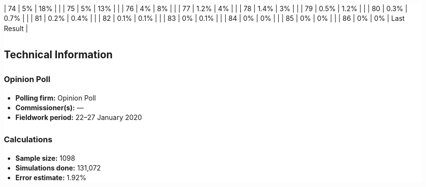 | 74 | 5% | 18% |  |
| 75 | 5% | 13% |  |
| 76 | 4% | 8% |  |
| 77 | 1.2% | 4% |  |
| 78 | 1.4% | 3% |  |
| 79 | 0.5% | 1.2% |  |
| 80 | 0.3% | 0.7% |  |
| 81 | 0.2% | 0.4% |  |
| 82 | 0.1% | 0.1% |  |
| 83 | 0% | 0.1% |  |
| 84 | 0% | 0% |  |
| 85 | 0% | 0% |  |
| 86 | 0% | 0% | Last Result |


## Technical Information

### Opinion Poll

+ **Polling firm:** Opinion Poll
+ **Commissioner(s):** —
+ **Fieldwork period:** 22–27 January 2020

### Calculations

+ **Sample size:** 1098
+ **Simulations done:** 131,072
+ **Error estimate:** 1.92%

